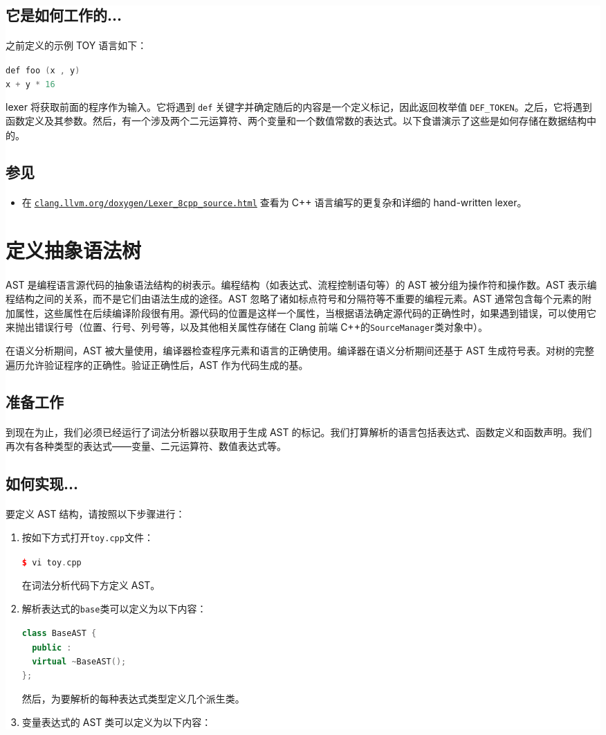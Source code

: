 ## 它是如何工作的...

之前定义的示例 TOY 语言如下：

```cpp
def foo (x , y)
x + y * 16
```

lexer 将获取前面的程序作为输入。它将遇到 `def` 关键字并确定随后的内容是一个定义标记，因此返回枚举值 `DEF_TOKEN`。之后，它将遇到函数定义及其参数。然后，有一个涉及两个二元运算符、两个变量和一个数值常数的表达式。以下食谱演示了这些是如何存储在数据结构中的。

## 参见

+   在 [`clang.llvm.org/doxygen/Lexer_8cpp_source.html`](http://clang.llvm.org/doxygen/Lexer_8cpp_source.html) 查看为 C++ 语言编写的更复杂和详细的 hand-written lexer。

# 定义抽象语法树

AST 是编程语言源代码的抽象语法结构的树表示。编程结构（如表达式、流程控制语句等）的 AST 被分组为操作符和操作数。AST 表示编程结构之间的关系，而不是它们由语法生成的途径。AST 忽略了诸如标点符号和分隔符等不重要的编程元素。AST 通常包含每个元素的附加属性，这些属性在后续编译阶段很有用。源代码的位置是这样一个属性，当根据语法确定源代码的正确性时，如果遇到错误，可以使用它来抛出错误行号（位置、行号、列号等，以及其他相关属性存储在 Clang 前端 C++的`SourceManager`类对象中）。

在语义分析期间，AST 被大量使用，编译器检查程序元素和语言的正确使用。编译器在语义分析期间还基于 AST 生成符号表。对树的完整遍历允许验证程序的正确性。验证正确性后，AST 作为代码生成的基。

## 准备工作

到现在为止，我们必须已经运行了词法分析器以获取用于生成 AST 的标记。我们打算解析的语言包括表达式、函数定义和函数声明。我们再次有各种类型的表达式——变量、二元运算符、数值表达式等。

## 如何实现...

要定义 AST 结构，请按照以下步骤进行：

1.  按如下方式打开`toy.cpp`文件：

    ```cpp
    $ vi toy.cpp
    ```

    在词法分析代码下方定义 AST。

1.  解析表达式的`base`类可以定义为以下内容：

    ```cpp
    class BaseAST {
      public :
      virtual ~BaseAST();
    };
    ```

    然后，为要解析的每种表达式类型定义几个派生类。

1.  变量表达式的 AST 类可以定义为以下内容：
